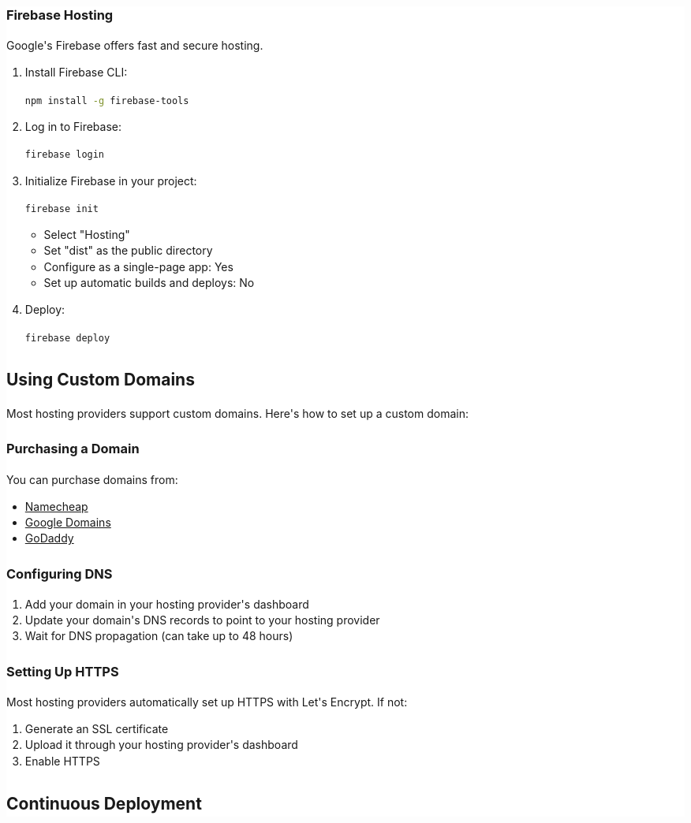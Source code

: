 ### Firebase Hosting

Google's Firebase offers fast and secure hosting.

1. Install Firebase CLI:
   ```bash
   npm install -g firebase-tools
   ```

2. Log in to Firebase:
   ```bash
   firebase login
   ```

3. Initialize Firebase in your project:
   ```bash
   firebase init
   ```
   - Select "Hosting"
   - Set "dist" as the public directory
   - Configure as a single-page app: Yes
   - Set up automatic builds and deploys: No

4. Deploy:
   ```bash
   firebase deploy
   ```

## Using Custom Domains

Most hosting providers support custom domains. Here's how to set up a custom domain:

### Purchasing a Domain

You can purchase domains from:
- [Namecheap](https://www.namecheap.com)
- [Google Domains](https://domains.google)
- [GoDaddy](https://www.godaddy.com)

### Configuring DNS

1. Add your domain in your hosting provider's dashboard
2. Update your domain's DNS records to point to your hosting provider
3. Wait for DNS propagation (can take up to 48 hours)

### Setting Up HTTPS

Most hosting providers automatically set up HTTPS with Let's Encrypt. If not:

1. Generate an SSL certificate
2. Upload it through your hosting provider's dashboard
3. Enable HTTPS

## Continuous Deployment
